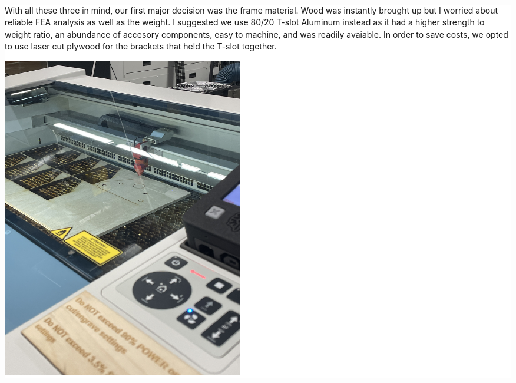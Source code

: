 With all these three in mind, our first major decision was the frame material. Wood was instantly brought up but I worried about reliable FEA analysis as well as the weight. I suggested we use 80/20 T-slot Aluminum instead as it had a higher strength to weight ratio, an abundance of accesory components, easy to machine, and was readily avaiable. In order to save costs, we opted to use laser cut plywood for the brackets that held the T-slot together. 

<img src="../assets/images/Trebuchet/LaserCuttingBrackets.JPG" alt="Manufacturing brackets with laser cutter" width=400>
